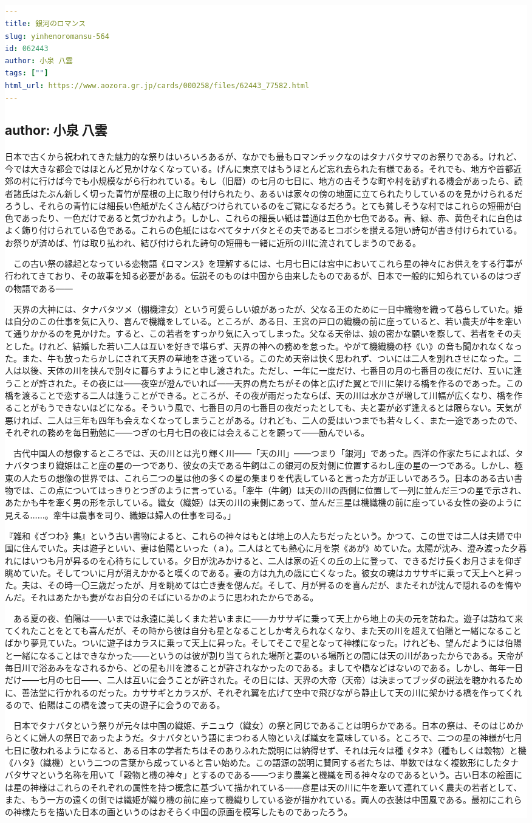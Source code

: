 ```yaml
---
title: 銀河のロマンス
slug: yinhenoromansu-564
id: 062443
author: 小泉 八雲
tags: [""]
html_url: https://www.aozora.gr.jp/cards/000258/files/62443_77582.html
---
```


## author: 小泉 八雲

日本で古くから祝われてきた魅力的な祭りはいろいろあるが、なかでも最もロマンチックなのはタナバタサマのお祭りである。けれど、今では大きな都会ではほとんど見かけなくなっている。げんに東京ではもうほとんど忘れ去られた有様である。それでも、地方や首都近郊の村に行けば今でも小規模ながら行われている。もし（旧暦）の七月の七日に、地方の古そうな町や村を訪ずれる機会があったら、読者諸氏はたぶん新しく切った青竹が屋根の上に取り付けられたり、あるいは家々の傍の地面に立てられたりしているのを見かけられるだろうし、それらの青竹には細長い色紙がたくさん結びつけられているのをご覧になるだろう。とても貧しそうな村ではこれらの短冊が白色であったり、一色だけであると気づかれよう。しかし、これらの細長い紙は普通は五色か七色である。青、緑、赤、黄色それに白色はよく飾り付けられている色である。これらの色紙にはなべてタナバタとその夫であるヒコボシを讃える短い詩句が書き付けられている。お祭りが済めば、竹は取り払われ、結び付けられた詩句の短冊も一緒に近所の川に流されてしまうのである。



　この古い祭の縁起となっている恋物語《ロマンス》を理解するには、七月七日には宮中においてこれら星の神々にお供えをする行事が行われてきており、その故事を知る必要がある。伝説そのものは中国から由来したものであるが、日本で一般的に知られているのはつぎの物語である――

　天界の大神には、タナバタツメ（棚機津女）という可愛らしい娘があったが、父なる王のために一日中織物を織って暮らしていた。姫は自分のこの仕事を気に入り、喜んで機織をしている。ところが、ある日、王宮の戸口の織機の前に座っていると、若い農夫が牛を牽いて通りかかるのを見かけた。すると、この若者をすっかり気に入ってしまった。父なる天帝は、娘の密かな願いを察して、若者をその夫とした。けれど、結婚した若い二人は互いを好きで堪らず、天界の神への務めを怠った。やがて機織機の杼《い》の音も聞かれなくなった。また、牛も放ったらかしにされて天界の草地をさ迷っている。このため天帝は快く思われず、ついには二人を別れさせになった。二人は以後、天体の川を挟んで別々に暮らすようにと申し渡された。ただし、一年に一度だけ、七番目の月の七番目の夜にだけ、互いに逢うことが許された。その夜には――夜空が澄んでいれば――天界の鳥たちがその体と広げた翼とで川に架ける橋を作るのであった。この橋を渡ることで恋する二人は逢うことができる。ところが、その夜が雨だったならば、天の川は水かさが増して川幅が広くなり、橋を作ることがもうできないほどになる。そういう風で、七番目の月の七番目の夜だったとしても、夫と妻が必ず逢えるとは限らない。天気が悪ければ、二人は三年も四年も会えなくなってしまうことがある。けれども、二人の愛はいつまでも若々しく、また一途であったので、それぞれの務めを毎日勤勉に――つぎの七月七日の夜には会えることを願って――励んでいる。



　古代中国人の想像するところでは、天の川とは光り輝く川――「天の川」――つまり「銀河」であった。西洋の作家たちによれば、タナバタつまり織姫はこと座の星の一つであり、彼女の夫である牛飼はこの銀河の反対側に位置するわし座の星の一つである。しかし、極東の人たちの想像の世界では、これら二つの星は他の多くの星の集まりを代表していると言った方が正しいであろう。日本のある古い書物では、この点についてはっきりとつぎのように言っている。「牽牛（牛飼）は天の川の西側に位置して一列に並んだ三つの星で示され、あたかも牛を牽く男の形を示している。織女（織姫）は天の川の東側にあって、並んだ三星は機織機の前に座っている女性の姿のように見える……。牽牛は農事を司り、織姫は婦人の仕事を司る。」



『雑和《ざつわ》集』という古い書物によると、これらの神々はもとは地上の人たちだったという。かつて、この世では二人は夫婦で中国に住んでいた。夫は遊子といい、妻は伯陽といった（ａ）。二人はとても熱心に月を崇《あが》めていた。太陽が沈み、澄み渡った夕暮れにはいつも月が昇るのを心待ちにしている。夕日が沈みかけると、二人は家の近くの丘の上に登って、できるだけ長くお月さまを仰ぎ眺めていた。そしてついに月が消えかかると嘆くのである。妻の方は九九の歳に亡くなった。彼女の魂はカササギに乗って天上へと昇った。夫は、その時一〇三歳だったが、月を眺めては亡き妻を偲んだ。そして、月が昇るのを喜んだが、またそれが沈んで隠れるのを悔やんだ。それはあたかも妻がなお自分のそばにいるかのように思われたからである。

　ある夏の夜、伯陽は――いまでは永遠に美しくまた若いままに――カササギに乗って天上から地上の夫の元を訪ねた。遊子は訪ねて来てくれたことをとても喜んだが、その時から彼は自分も星となることしか考えられなくなり、また天の川を超えて伯陽と一緒になることばかり夢見ていた。ついに遊子はカラスに乗って天上に昇った。そしてそこで星となって神様になった。けれども、望んだようには伯陽と一緒になることはできなかった――というのは彼が割り当てられた場所と妻のいる場所との間には天の川があったからである。天帝が毎日川で浴あみをなされるから、どの星も川を渡ることが許されなかったのである。ましてや橋などはないのである。しかし、毎年一日だけ――七月の七日――、二人は互いに会うことが許された。その日には、天界の大帝（天帝）は決まってブッダの説法を聴かれるために、善法堂に行かれるのだった。カササギとカラスが、それぞれ翼を広げて空中で飛びながら静止して天の川に架かける橋を作ってくれるので、伯陽はこの橋を渡って夫の遊子に会うのである。

　日本でタナバタという祭りが元々は中国の織姫、チニュウ（織女）の祭と同じであることは明らかである。日本の祭は、そのはじめからとくに婦人の祭日であったようだ。タナバタという語にまつわる人物といえば織女を意味している。ところで、二つの星の神様が七月七日に敬われるようになると、ある日本の学者たちはそのありふれた説明には納得せず、それは元々は種《タネ》（種もしくは穀物）と機《ハタ》（織機）という二つの言葉から成っていると言い始めた。この語源の説明に賛同する者たちは、単数ではなく複数形にしたタナバタサマという名称を用いて「穀物と機の神々」とするのである――つまり農業と機織を司る神々なのであるという。古い日本の絵画には星の神様はこれらのそれぞれの属性を持つ概念に基づいて描かれている――彦星は天の川に牛を牽いて連れていく農夫の若者として、また、もう一方の遠くの側では織姫が織り機の前に座って機織りしている姿が描かれている。両人の衣装は中国風である。最初にこれらの神様たちを描いた日本の画というのはおそらく中国の原画を模写したものであったろう。
